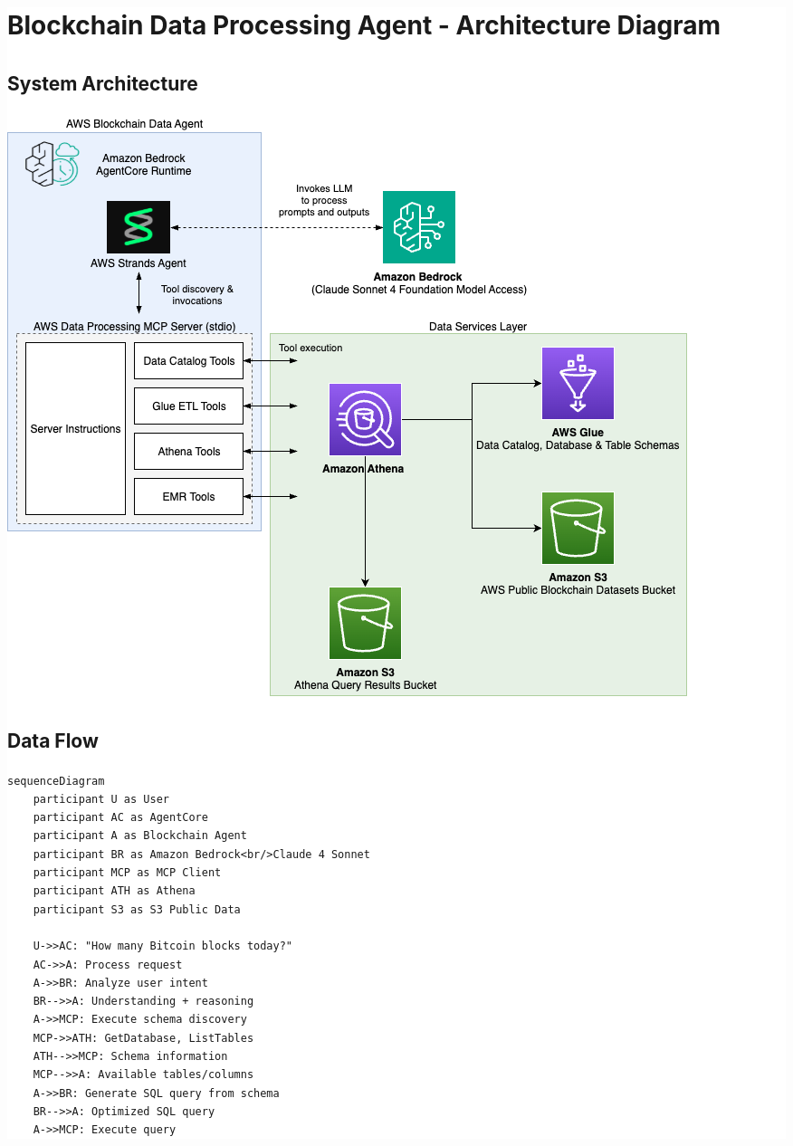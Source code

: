 # Blockchain Data Processing Agent - Architecture Diagram

## System Architecture

![AWS architecture diagram for the blockchain data processing agent](blockchain-data-agent.png "Blockchain Data Processing Agent Architecture")

## Data Flow

```mermaid
sequenceDiagram
    participant U as User
    participant AC as AgentCore
    participant A as Blockchain Agent
    participant BR as Amazon Bedrock<br/>Claude 4 Sonnet
    participant MCP as MCP Client
    participant ATH as Athena
    participant S3 as S3 Public Data
    
    U->>AC: "How many Bitcoin blocks today?"
    AC->>A: Process request
    A->>BR: Analyze user intent
    BR-->>A: Understanding + reasoning
    A->>MCP: Execute schema discovery
    MCP->>ATH: GetDatabase, ListTables
    ATH-->>MCP: Schema information
    MCP-->>A: Available tables/columns
    A->>BR: Generate SQL query from schema
    BR-->>A: Optimized SQL query
    A->>MCP: Execute query
```